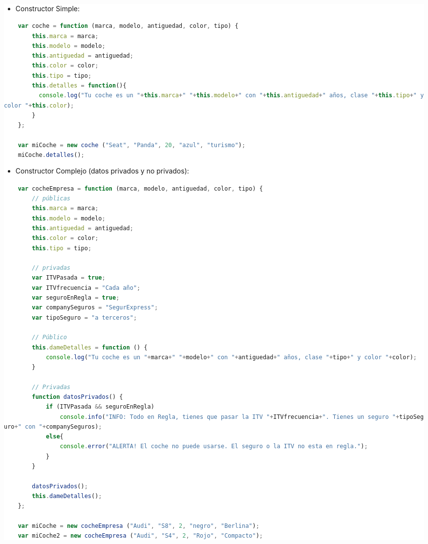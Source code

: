 - Constructor Simple:
```javascript
    var coche = function (marca, modelo, antiguedad, color, tipo) {
        this.marca = marca;
        this.modelo = modelo;
        this.antiguedad = antiguedad;
        this.color = color;
        this.tipo = tipo;
        this.detalles = function(){
          console.log("Tu coche es un "+this.marca+" "+this.modelo+" con "+this.antiguedad+" años, clase "+this.tipo+" y color "+this.color);
        }
    };

    var miCoche = new coche ("Seat", "Panda", 20, "azul", "turismo");
    miCoche.detalles();
```

- Constructor Complejo (datos privados y no privados):
```javascript
    var cocheEmpresa = function (marca, modelo, antiguedad, color, tipo) {
        // públicas
        this.marca = marca;
        this.modelo = modelo;
        this.antiguedad = antiguedad;
        this.color = color;
        this.tipo = tipo;

        // privadas
        var ITVPasada = true;
        var ITVfrecuencia = "Cada año";
        var seguroEnRegla = true;
        var companySeguros = "SegurExpress";
        var tipoSeguro = "a terceros";

        // Público
        this.dameDetalles = function () {
            console.log("Tu coche es un "+marca+" "+modelo+" con "+antiguedad+" años, clase "+tipo+" y color "+color);
        }

        // Privadas
        function datosPrivados() {
            if (ITVPasada && seguroEnRegla)
                console.info("INFO: Todo en Regla, tienes que pasar la ITV "+ITVfrecuencia+". Tienes un seguro "+tipoSeguro+" con "+companySeguros);
            else{
                console.error("ALERTA! El coche no puede usarse. El seguro o la ITV no esta en regla.");
            }
        }

        datosPrivados();
        this.dameDetalles();
    };

    var miCoche = new cocheEmpresa ("Audi", "S8", 2, "negro", "Berlina");
    var miCoche2 = new cocheEmpresa ("Audi", "S4", 2, "Rojo", "Compacto");
```
